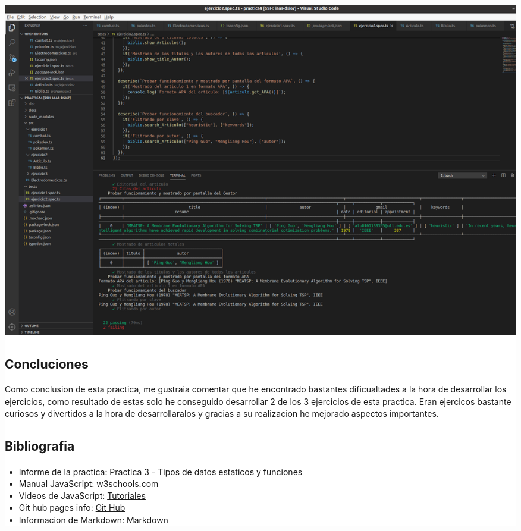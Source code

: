 ![imagen](Imagenes/salidatest.png)

## Concluciones

Como conclusion de esta practica, me gustraia comentar que he encontrado bastantes dificualtades a la hora de desarrollar los ejercicios, como resultado de estas solo he conseguido desarrollar 2 de los 3 ejercicios de esta practica. Eran ejercicos bastante curiosos y divertidos a la hora de desarrollaralos y gracias a su realizacion he mejorado aspectos importantes.

## Bibliografia

* Informe de la practica: [Practica 3 - Tipos de datos estaticos y funciones](https://ull-esit-inf-dsi-2021.github.io/prct03-types-functions/)
* Manual JavaScript: [w3schools.com](https://www.w3schools.com/js/js_string_methods.asp)
* Videos de JavaScript: [Tutoriales](https://www.youtube.com/results?search_query=javascript+desde+cero)
* Git hub pages info: [Git Hub](https://docs.github.com/en/github/working-with-github-pages)
* Informacion de Markdown: [Markdown](https://guides.github.com/features/mastering-markdown/)
